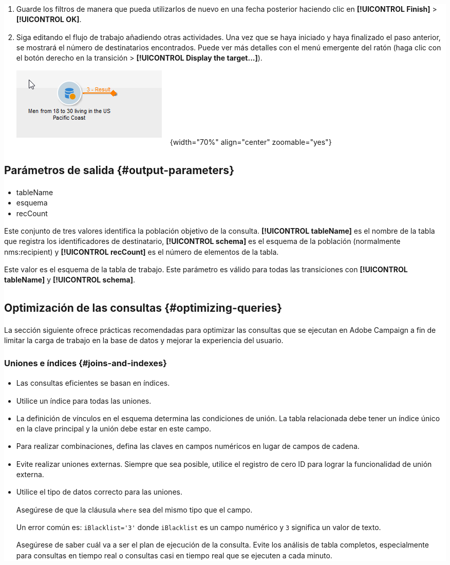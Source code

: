 1. Guarde los filtros de manera que pueda utilizarlos de nuevo en una fecha posterior haciendo clic en **[!UICONTROL Finish]** > **[!UICONTROL OK]**.
1. Siga editando el flujo de trabajo añadiendo otras actividades. Una vez que se haya iniciado y haya finalizado el paso anterior, se mostrará el número de destinatarios encontrados. Puede ver más detalles con el menú emergente del ratón (haga clic con el botón derecho en la transición > **[!UICONTROL Display the target...]**).

   ![](assets/query_example_result.png){width="70%" align="center" zoomable="yes"}

## Parámetros de salida {#output-parameters}

* tableName
* esquema
* recCount

Este conjunto de tres valores identifica la población objetivo de la consulta. **[!UICONTROL tableName]** es el nombre de la tabla que registra los identificadores de destinatario, **[!UICONTROL schema]** es el esquema de la población (normalmente nms:recipient) y **[!UICONTROL recCount]** es el número de elementos de la tabla.

Este valor es el esquema de la tabla de trabajo. Este parámetro es válido para todas las transiciones con **[!UICONTROL tableName]** y **[!UICONTROL schema]**.

## Optimización de las consultas {#optimizing-queries}

La sección siguiente ofrece prácticas recomendadas para optimizar las consultas que se ejecutan en Adobe Campaign a fin de limitar la carga de trabajo en la base de datos y mejorar la experiencia del usuario.

### Uniones e índices {#joins-and-indexes}

* Las consultas eficientes se basan en índices.
* Utilice un índice para todas las uniones.
* La definición de vínculos en el esquema determina las condiciones de unión. La tabla relacionada debe tener un índice único en la clave principal y la unión debe estar en este campo.
* Para realizar combinaciones, defina las claves en campos numéricos en lugar de campos de cadena.
* Evite realizar uniones externas. Siempre que sea posible, utilice el registro de cero ID para lograr la funcionalidad de unión externa.
* Utilice el tipo de datos correcto para las uniones.

  Asegúrese de que la cláusula `where` sea del mismo tipo que el campo.

  Un error común es: `iBlacklist='3'` donde `iBlacklist` es un campo numérico y `3` significa un valor de texto.

  Asegúrese de saber cuál va a ser el plan de ejecución de la consulta. Evite los análisis de tabla completos, especialmente para consultas en tiempo real o consultas casi en tiempo real que se ejecuten a cada minuto.
